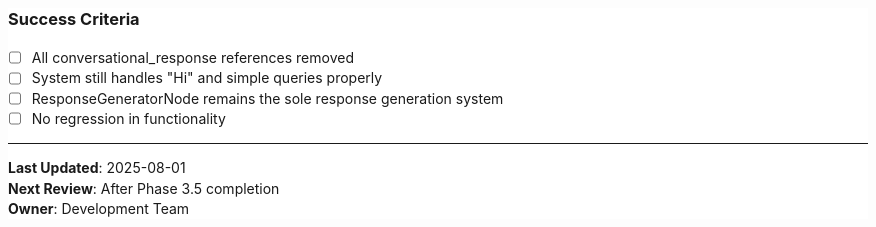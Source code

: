 ### Success Criteria

- [ ] All conversational_response references removed
- [ ] System still handles "Hi" and simple queries properly
- [ ] ResponseGeneratorNode remains the sole response generation system
- [ ] No regression in functionality

---

**Last Updated**: 2025-08-01  
**Next Review**: After Phase 3.5 completion  
**Owner**: Development Team